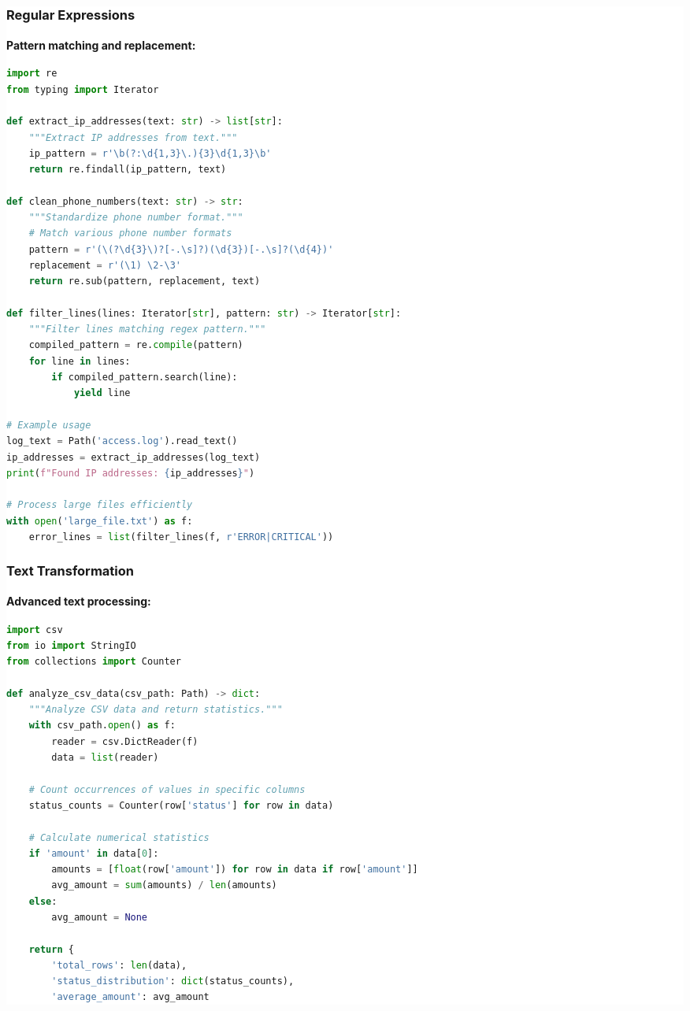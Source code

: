 ### Regular Expressions

**Pattern matching and replacement:**
```python
import re
from typing import Iterator

def extract_ip_addresses(text: str) -> list[str]:
    """Extract IP addresses from text."""
    ip_pattern = r'\b(?:\d{1,3}\.){3}\d{1,3}\b'
    return re.findall(ip_pattern, text)

def clean_phone_numbers(text: str) -> str:
    """Standardize phone number format."""
    # Match various phone number formats
    pattern = r'(\(?\d{3}\)?[-.\s]?)(\d{3})[-.\s]?(\d{4})'
    replacement = r'(\1) \2-\3'
    return re.sub(pattern, replacement, text)

def filter_lines(lines: Iterator[str], pattern: str) -> Iterator[str]:
    """Filter lines matching regex pattern."""
    compiled_pattern = re.compile(pattern)
    for line in lines:
        if compiled_pattern.search(line):
            yield line

# Example usage
log_text = Path('access.log').read_text()
ip_addresses = extract_ip_addresses(log_text)
print(f"Found IP addresses: {ip_addresses}")

# Process large files efficiently
with open('large_file.txt') as f:
    error_lines = list(filter_lines(f, r'ERROR|CRITICAL'))
```

### Text Transformation

**Advanced text processing:**
```python
import csv
from io import StringIO
from collections import Counter

def analyze_csv_data(csv_path: Path) -> dict:
    """Analyze CSV data and return statistics."""
    with csv_path.open() as f:
        reader = csv.DictReader(f)
        data = list(reader)
    
    # Count occurrences of values in specific columns
    status_counts = Counter(row['status'] for row in data)
    
    # Calculate numerical statistics
    if 'amount' in data[0]:
        amounts = [float(row['amount']) for row in data if row['amount']]
        avg_amount = sum(amounts) / len(amounts)
    else:
        avg_amount = None
    
    return {
        'total_rows': len(data),
        'status_distribution': dict(status_counts),
        'average_amount': avg_amount
```